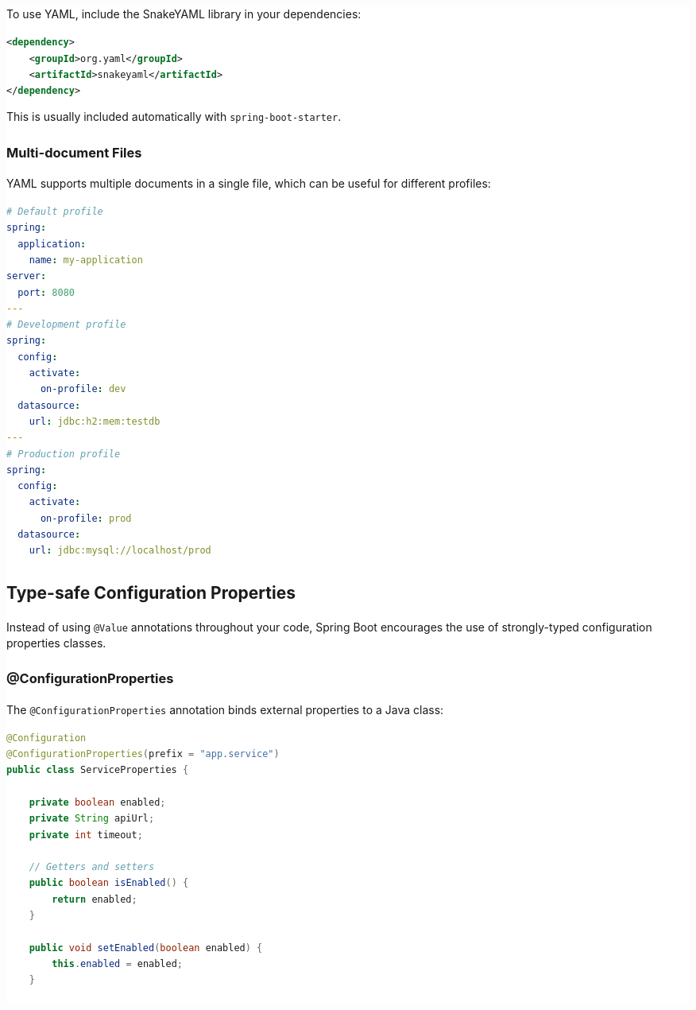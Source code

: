 To use YAML, include the SnakeYAML library in your dependencies:

```xml
<dependency>
    <groupId>org.yaml</groupId>
    <artifactId>snakeyaml</artifactId>
</dependency>
```

This is usually included automatically with `spring-boot-starter`.

### Multi-document Files

YAML supports multiple documents in a single file, which can be useful for different profiles:

```yaml
# Default profile
spring:
  application:
    name: my-application
server:
  port: 8080
---
# Development profile
spring:
  config:
    activate:
      on-profile: dev
  datasource:
    url: jdbc:h2:mem:testdb
---
# Production profile
spring:
  config:
    activate:
      on-profile: prod
  datasource:
    url: jdbc:mysql://localhost/prod
```

## Type-safe Configuration Properties

Instead of using `@Value` annotations throughout your code, Spring Boot encourages the use of strongly-typed configuration properties classes.

### @ConfigurationProperties

The `@ConfigurationProperties` annotation binds external properties to a Java class:

```java
@Configuration
@ConfigurationProperties(prefix = "app.service")
public class ServiceProperties {

    private boolean enabled;
    private String apiUrl;
    private int timeout;
    
    // Getters and setters
    public boolean isEnabled() {
        return enabled;
    }
    
    public void setEnabled(boolean enabled) {
        this.enabled = enabled;
    }
    
```